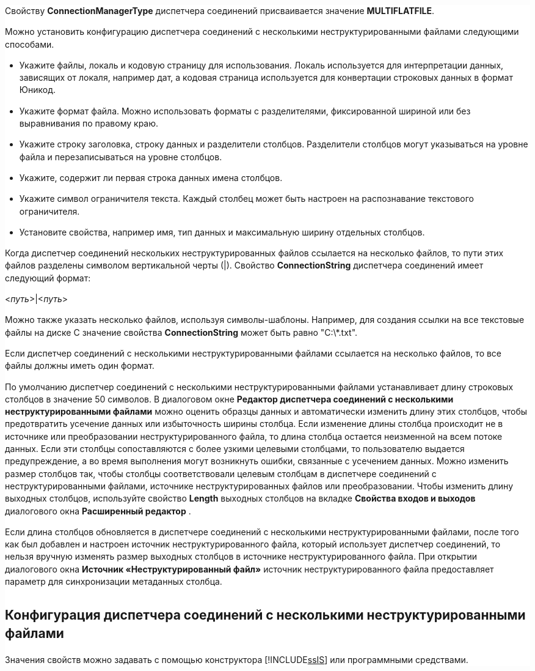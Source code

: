  Свойству **ConnectionManagerType** диспетчера соединений присваивается значение **MULTIFLATFILE**.  
  
 Можно установить конфигурацию диспетчера соединений с несколькими неструктурированными файлами следующими способами.  
  
-   Укажите файлы, локаль и кодовую страницу для использования. Локаль используется для интерпретации данных, зависящих от локаля, например дат, а кодовая страница используется для конвертации строковых данных в формат Юникод.  
  
-   Укажите формат файла. Можно использовать форматы с разделителями, фиксированной шириной или без выравнивания по правому краю.  
  
-   Укажите строку заголовка, строку данных и разделители столбцов. Разделители столбцов могут указываться на уровне файла и перезаписываться на уровне столбцов.  
  
-   Укажите, содержит ли первая строка данных имена столбцов.  
  
-   Укажите символ ограничителя текста. Каждый столбец может быть настроен на распознавание текстового ограничителя.  
  
-   Установите свойства, например имя, тип данных и максимальную ширину отдельных столбцов.  
  
 Когда диспетчер соединений нескольких неструктурированных файлов ссылается на несколько файлов, то пути этих файлов разделены символом вертикальной черты (|). Свойство **ConnectionString** диспетчера соединений имеет следующий формат:  
  
 \<*путь*>|\<*путь*>  
  
 Можно также указать несколько файлов, используя символы-шаблоны. Например, для создания ссылки на все текстовые файлы на диске C значение свойства **ConnectionString** может быть равно "C:\\*.txt".  
  
 Если диспетчер соединений с несколькими неструктурированными файлами ссылается на несколько файлов, то все файлы должны иметь один формат.  
  
 По умолчанию диспетчер соединений с несколькими неструктурированными файлами устанавливает длину строковых столбцов в значение 50 символов. В диалоговом окне **Редактор диспетчера соединений с несколькими неструктурированными файлами** можно оценить образцы данных и автоматически изменить длину этих столбцов, чтобы предотвратить усечение данных или избыточность ширины столбца. Если изменение длины столбца происходит не в источнике или преобразовании неструктурированного файла, то длина столбца остается неизменной на всем потоке данных. Если эти столбцы сопоставляются с более узкими целевыми столбцами, то пользователю выдается предупреждение, а во время выполнения могут возникнуть ошибки, связанные с усечением данных. Можно изменить размер столбцов так, чтобы столбцы соответствовали целевым столбцам в диспетчере соединений с неструктурированными файлами, источнике неструктурированных файлов или преобразовании. Чтобы изменить длину выходных столбцов, используйте свойство **Length** выходных столбцов на вкладке **Свойства входов и выходов** диалогового окна **Расширенный редактор** .  
  
 Если длина столбцов обновляется в диспетчере соединений с несколькими неструктурированными файлами, после того как был добавлен и настроен источник неструктурированного файла, который использует диспетчер соединений, то нельзя вручную изменять размер выходных столбцов в источнике неструктурированного файла. При открытии диалогового окна **Источник «Неструктурированный файл»** источник неструктурированного файла предоставляет параметр для синхронизации метаданных столбца.  
  
## <a name="configuration-of-the-multiple-flat-files-connection-manager"></a>Конфигурация диспетчера соединений с несколькими неструктурированными файлами  
 Значения свойств можно задавать с помощью конструктора [!INCLUDE[ssIS](../../includes/ssis-md.md)] или программными средствами.  
  